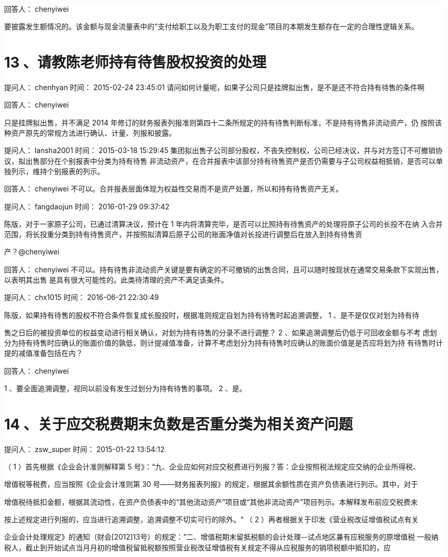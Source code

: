 回答人： chenyiwei

要披露发生额情况的。该金额与现金流量表中的“支付给职工以及为职工支付的现金”项目的本期发生额存在一定的合理性逻辑关系。


# 13 、请教陈老师持有待售股权投资的处理

提问人： chenhyan 时间： 2015-02-24 23:45:01
请问如何计量呢，如果子公司只是挂牌拟出售，是不是还不符合持有待售的条件啊

回答人： chenyiwei

只是挂牌拟出售，并不满足 2014 年修订的财务报表列报准则第四十二条所规定的持有待售判断标准，不是持有待售非流动资产，仍
按照该种资产原先的常规方法进行确认、计量、列报和披露。

提问人： lansha2001 时间： 2015-03-18 15:29:45
集团拟出售子公司部分股权，不丧失控制权，公司已经决议，并与对方签订不可撤销协议，拟出售部分在个别报表中分类为持有待售
非流动资产，在合并报表中该部分持有待售资产是否仍需要与子公司权益相抵销，是否可以单独列示，维持个别报表的列示。

回答人： chenyiwei
不可以。合并报表层面体现为权益性交易而不是资产处置，所以和持有待售资产无关。

提问人： fangdaojun 时间： 2016-01-29 09:37:42

陈版，对于一家原子公司，已通过清算决议，预计在 1 年内将清算完毕，是否可以比照持有待售资产的处理将原子公司的长投不在纳
入合并范围，将长投重分类到持有待售资产，并按照拟清算后原子公司的账面净值对长投进行调整后在放入到持有待售资

产？@chenyiwei

回答人： chenyiwei
不可以。持有待售非流动资产关键是要有确定的不可撤销的出售合同，且可以随时按现状在通常交易条款下实现出售，以表明其出售
是具有很大可能性的。此类待清理的资产不满足该条件。

提问人： chx1015 时间： 2016-06-21 22:30:49

陈版，如果持有待售的股权不符合条件恢复成长股投时，根据准则规定自划为持有待售时起追溯调整， 1 、是不是仅仅对划为持有待

售之日后的被投资单位的权益变动进行相关确认，对划为持有待售的分录不进行调整？ 2 、如果追溯调整后仍低于可回收金额与不考
虑划分为持有待售时应确认的账面价值的孰低，则计提减值准备，计算不考虑划分为持有待售时应确认的账面价值是是否应将划为持
有待售时计提的减值准备包括在内？

回答人： chenyiwei

1 、要全面追溯调整，视同以前没有发生过划分为持有待售的事项。 2 、是。

# 14 、关于应交税费期末负数是否重分类为相关资产问题

提问人： zsw_super 时间： 2015-01-22 13:54:12

（ 1 ）首先根据《企业会计准则解释第 5 号》：“九、企业应如何对应交税费进行列报？答：企业按照税法规定应交纳的企业所得税、

增值税等税费，应当按照《企业会计准则第 30 号——财务报表列报》的规定，根据其余额性质在资产负债表进行列示。其中，对于

增值税待抵扣金额，根据其流动性，在资产负债表中的“其他流动资产”项目或“其他非流动资产”项目列示。本解释发布前应交税费未

按上述规定进行列报的，应当进行追溯调整，追溯调整不切实可行的除外。“ （ 2 ）再者根据关于印发《营业税改征增值税试点有关

企业会计处理规定》的通知（财会[2012]13号）的规定：“二、增值税期末留抵税额的会计处理--试点地区兼有应税服务的原增值税
一般纳税人，截止到开始试点当月月初的增值税留抵税额按照营业税改征增值税有关规定不得从应税服务的销项税额中抵扣的，应
